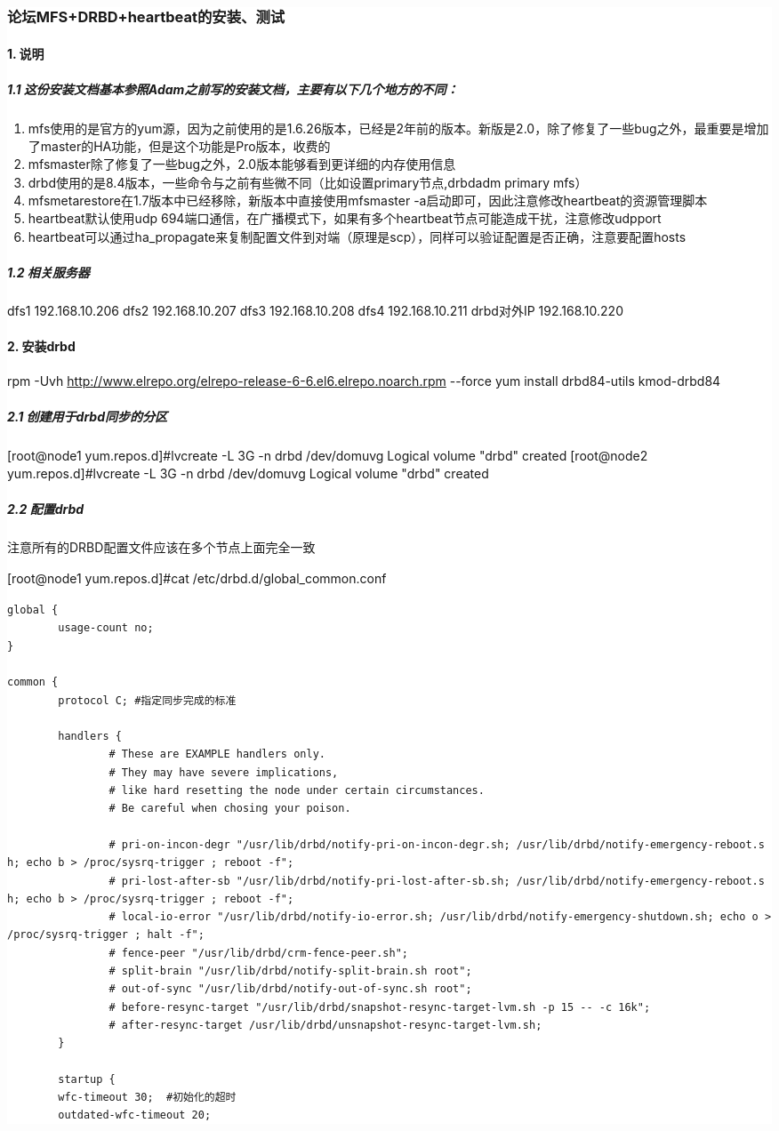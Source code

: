 ### 论坛MFS+DRBD+heartbeat的安装、测试

#### 1. 说明
#####  1.1 这份安装文档基本参照Adam之前写的安装文档，主要有以下几个地方的不同：
1. mfs使用的是官方的yum源，因为之前使用的是1.6.26版本，已经是2年前的版本。新版是2.0，除了修复了一些bug之外，最重要是增加了master的HA功能，但是这个功能是Pro版本，收费的
2. mfsmaster除了修复了一些bug之外，2.0版本能够看到更详细的内存使用信息
2. drbd使用的是8.4版本，一些命令与之前有些微不同（比如设置primary节点,drbdadm primary mfs）
3. mfsmetarestore在1.7版本中已经移除，新版本中直接使用mfsmaster -a启动即可，因此注意修改heartbeat的资源管理脚本
4. heartbeat默认使用udp 694端口通信，在广播模式下，如果有多个heartbeat节点可能造成干扰，注意修改udpport
5. heartbeat可以通过ha_propagate来复制配置文件到对端（原理是scp），同样可以验证配置是否正确，注意要配置hosts

##### 1.2 相关服务器
dfs1 192.168.10.206
dfs2 192.168.10.207
dfs3 192.168.10.208
dfs4 192.168.10.211
drbd对外IP 192.168.10.220

#### 2. 安装drbd
rpm -Uvh http://www.elrepo.org/elrepo-release-6-6.el6.elrepo.noarch.rpm --force
yum install drbd84-utils kmod-drbd84
  
##### 2.1 创建用于drbd同步的分区
  [root@node1 yum.repos.d]#lvcreate -L 3G -n drbd /dev/domuvg
  Logical volume "drbd" created
  [root@node2 yum.repos.d]#lvcreate -L 3G -n drbd /dev/domuvg
  Logical volume "drbd" created
  
##### 2.2 配置drbd
注意所有的DRBD配置文件应该在多个节点上面完全一致

[root@node1 yum.repos.d]#cat /etc/drbd.d/global_common.conf
```
global {
        usage-count no;
}

common {
        protocol C; #指定同步完成的标准

        handlers {
                # These are EXAMPLE handlers only.
                # They may have severe implications,
                # like hard resetting the node under certain circumstances.
                # Be careful when chosing your poison.

                # pri-on-incon-degr "/usr/lib/drbd/notify-pri-on-incon-degr.sh; /usr/lib/drbd/notify-emergency-reboot.sh; echo b > /proc/sysrq-trigger ; reboot -f";
                # pri-lost-after-sb "/usr/lib/drbd/notify-pri-lost-after-sb.sh; /usr/lib/drbd/notify-emergency-reboot.sh; echo b > /proc/sysrq-trigger ; reboot -f";
                # local-io-error "/usr/lib/drbd/notify-io-error.sh; /usr/lib/drbd/notify-emergency-shutdown.sh; echo o > /proc/sysrq-trigger ; halt -f";
                # fence-peer "/usr/lib/drbd/crm-fence-peer.sh";
                # split-brain "/usr/lib/drbd/notify-split-brain.sh root";
                # out-of-sync "/usr/lib/drbd/notify-out-of-sync.sh root";
                # before-resync-target "/usr/lib/drbd/snapshot-resync-target-lvm.sh -p 15 -- -c 16k";
                # after-resync-target /usr/lib/drbd/unsnapshot-resync-target-lvm.sh;
        }

        startup {
        wfc-timeout 30;  #初始化的超时
        outdated-wfc-timeout 20;
```